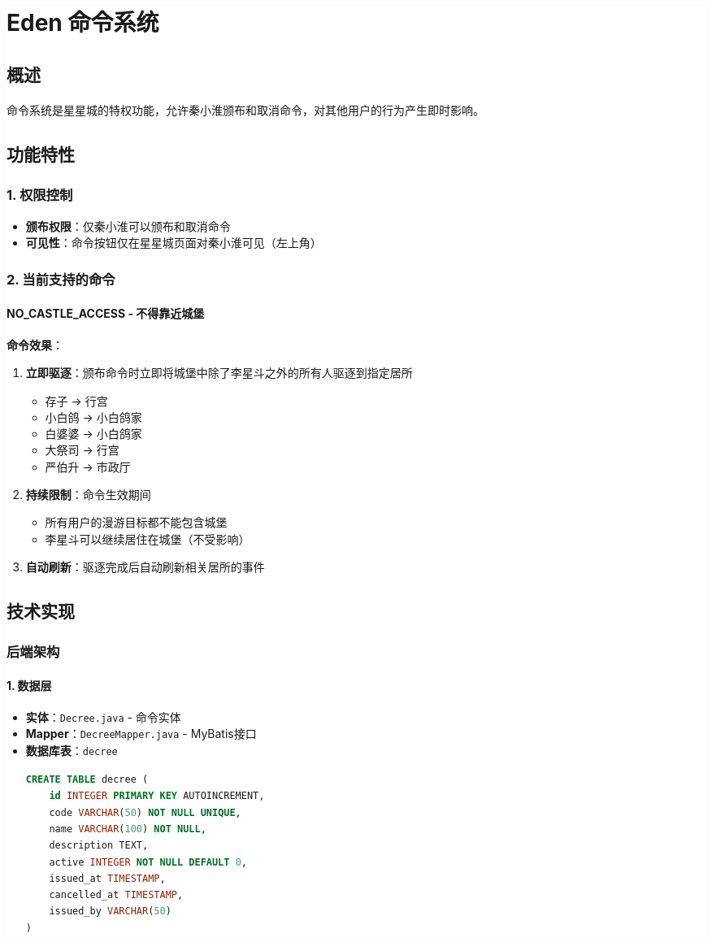# Eden 命令系统

## 概述

命令系统是星星城的特权功能，允许秦小淮颁布和取消命令，对其他用户的行为产生即时影响。

## 功能特性

### 1. 权限控制
- **颁布权限**：仅秦小淮可以颁布和取消命令
- **可见性**：命令按钮仅在星星城页面对秦小淮可见（左上角）

### 2. 当前支持的命令

#### NO_CASTLE_ACCESS - 不得靠近城堡

**命令效果**：
1. **立即驱逐**：颁布命令时立即将城堡中除了李星斗之外的所有人驱逐到指定居所
   - 存子 → 行宫
   - 小白鸽 → 小白鸽家
   - 白婆婆 → 小白鸽家
   - 大祭司 → 行宫
   - 严伯升 → 市政厅

2. **持续限制**：命令生效期间
   - 所有用户的漫游目标都不能包含城堡
   - 李星斗可以继续居住在城堡（不受影响）

3. **自动刷新**：驱逐完成后自动刷新相关居所的事件

## 技术实现

### 后端架构

#### 1. 数据层
- **实体**：`Decree.java` - 命令实体
- **Mapper**：`DecreeMapper.java` - MyBatis接口
- **数据库表**：`decree`
  ```sql
  CREATE TABLE decree (
      id INTEGER PRIMARY KEY AUTOINCREMENT,
      code VARCHAR(50) NOT NULL UNIQUE,
      name VARCHAR(100) NOT NULL,
      description TEXT,
      active INTEGER NOT NULL DEFAULT 0,
      issued_at TIMESTAMP,
      cancelled_at TIMESTAMP,
      issued_by VARCHAR(50)
  )
  ```
